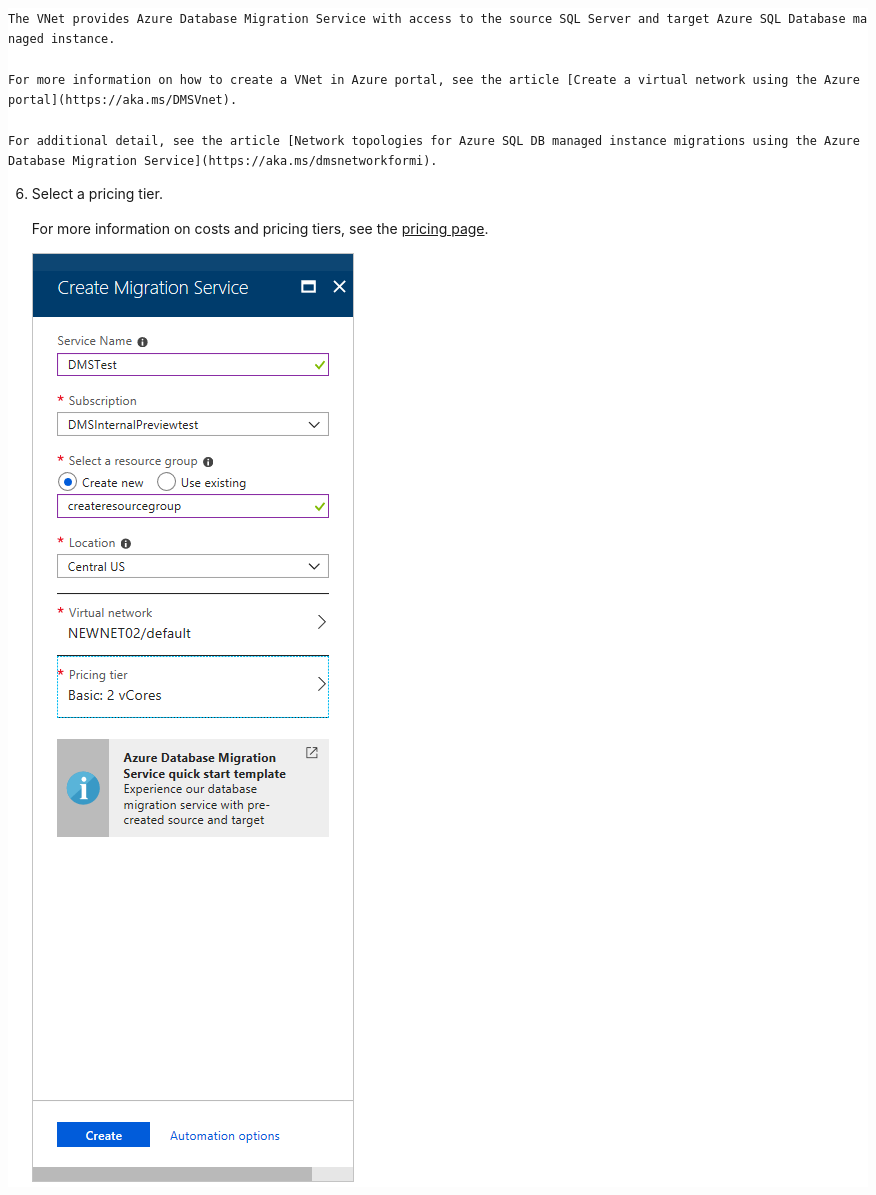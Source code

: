     The VNet provides Azure Database Migration Service with access to the source SQL Server and target Azure SQL Database managed instance.

    For more information on how to create a VNet in Azure portal, see the article [Create a virtual network using the Azure portal](https://aka.ms/DMSVnet).

    For additional detail, see the article [Network topologies for Azure SQL DB managed instance migrations using the Azure Database Migration Service](https://aka.ms/dmsnetworkformi).

6. Select a pricing tier.

    For more information on costs and pricing tiers, see the [pricing page](https://aka.ms/dms-pricing).

    ![Create DMS Service](media/how-to-migrate-ssis-packages-mi/dms-create-service2.png)
